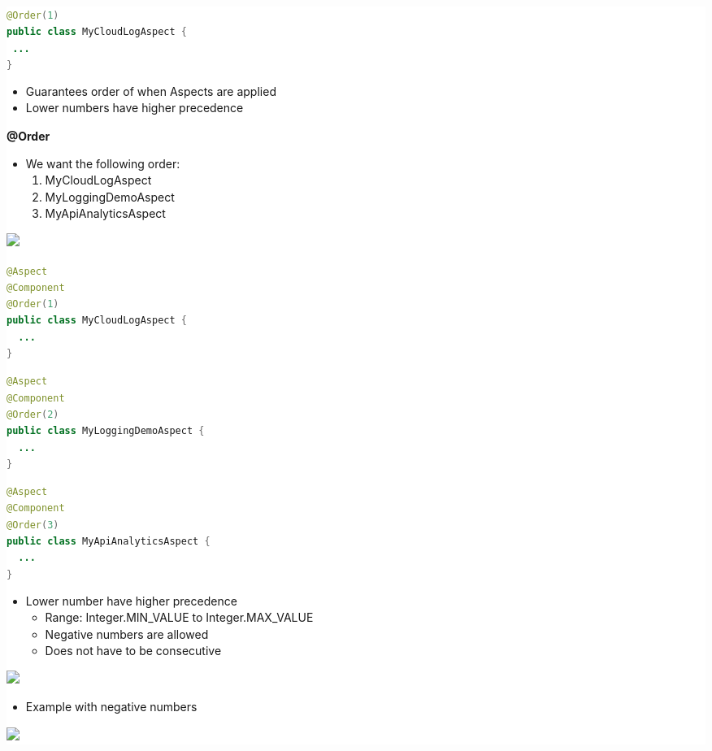 ```JAVA
@Order(1)
public class MyCloudLogAspect {
 ... 
}
```

+ Guarantees order of when Aspects are applied
+ Lower numbers have higher precedence

**@Order**
+ We want the following order:
    1. MyCloudLogAspect
    2. MyLoggingDemoAspect
    3. MyApiAnalyticsAspect

<img src="https://user-images.githubusercontent.com/80107049/189486832-448604a0-06fa-4c88-8f7d-baeb077e3fdd.png" width=500 />


```Java
@Aspect
@Component
@Order(1)
public class MyCloudLogAspect {
  ...
}
```

```Java
@Aspect
@Component
@Order(2)
public class MyLoggingDemoAspect {
  ...
}
```

```Java
@Aspect
@Component
@Order(3)
public class MyApiAnalyticsAspect {
  ...
}
```

+ Lower number have higher precedence
    + Range: Integer.MIN_VALUE to Integer.MAX_VALUE
    + Negative numbers are allowed
    + Does not have to be consecutive

<img src="https://user-images.githubusercontent.com/80107049/189486814-2408e803-3bf0-46a5-b94b-2916ea3b8a81.png" width= 500 />


+ Example with negative numbers

<img src="https://user-images.githubusercontent.com/80107049/189486796-bde5e36c-acb5-46bd-b6b8-82efdc0974c9.png" width=500 />
